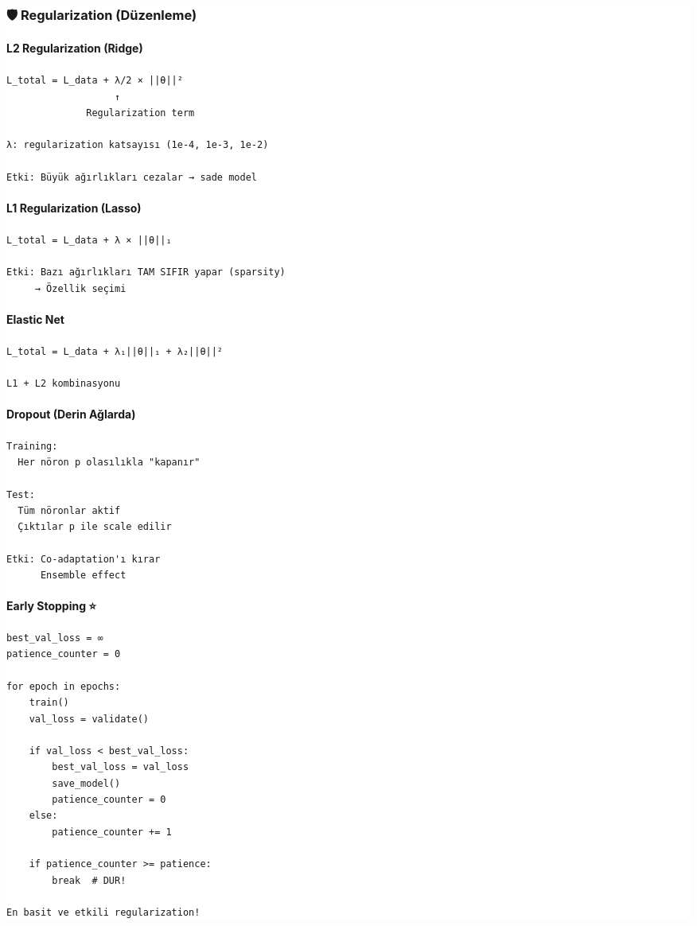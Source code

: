 ### 🛡️ Regularization (Düzenleme)

#### L2 Regularization (Ridge)
```
L_total = L_data + λ/2 × ||θ||²
                   ↑
              Regularization term

λ: regularization katsayısı (1e-4, 1e-3, 1e-2)

Etki: Büyük ağırlıkları cezalar → sade model
```

#### L1 Regularization (Lasso)
```
L_total = L_data + λ × ||θ||₁

Etki: Bazı ağırlıkları TAM SIFIR yapar (sparsity)
     → Özellik seçimi
```

#### Elastic Net
```
L_total = L_data + λ₁||θ||₁ + λ₂||θ||²

L1 + L2 kombinasyonu
```

#### Dropout (Derin Ağlarda)
```
Training:
  Her nöron p olasılıkla "kapanır"
  
Test:
  Tüm nöronlar aktif
  Çıktılar p ile scale edilir

Etki: Co-adaptation'ı kırar
      Ensemble effect
```

#### Early Stopping ⭐
```
best_val_loss = ∞
patience_counter = 0

for epoch in epochs:
    train()
    val_loss = validate()
    
    if val_loss < best_val_loss:
        best_val_loss = val_loss
        save_model()
        patience_counter = 0
    else:
        patience_counter += 1
        
    if patience_counter >= patience:
        break  # DUR!

En basit ve etkili regularization!
```
